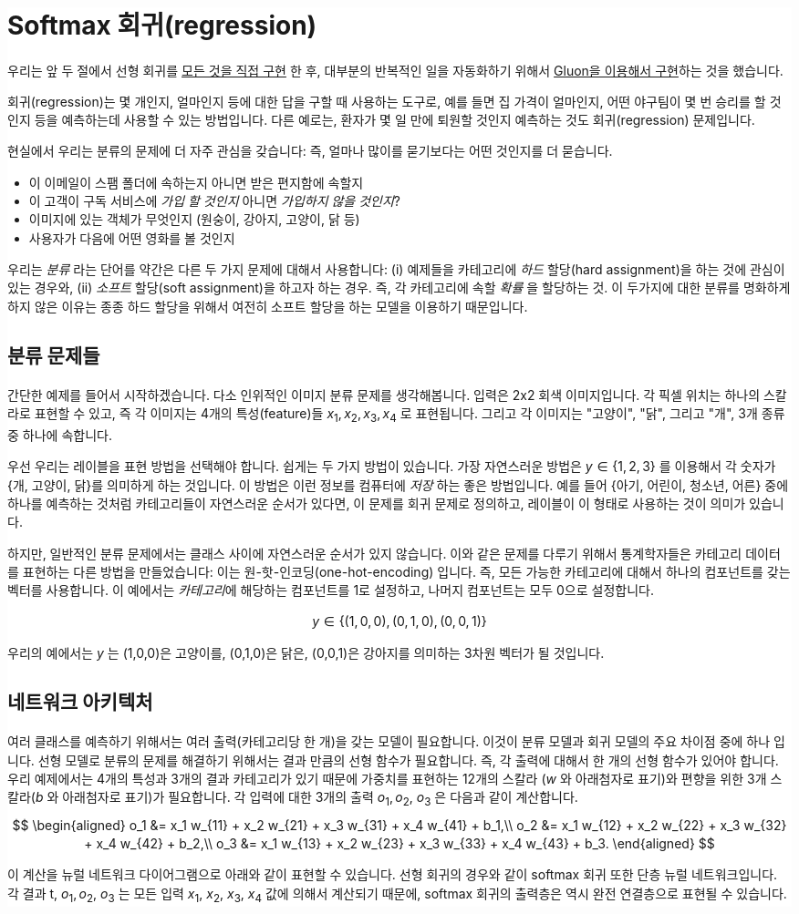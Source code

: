 # Softmax 회귀(regression)

우리는 앞 두 절에서 선형 회귀를 [모든 것을 직접 구현](linear-regression-scratch.ipynb) 한 후, 대부분의 반복적인 일을 자동화하기 위해서 [Gluon을 이용해서 구현](linear-regression-gluon.ipynb)하는 것을 했습니다.

회귀(regression)는 몇 개인지, 얼마인지 등에 대한 답을 구할 때 사용하는 도구로, 예를 들면 집 가격이 얼마인지, 어떤 야구팀이 몇 번 승리를 할 것인지 등을 예측하는데 사용할 수 있는 방법입니다. 다른 예로는, 환자가 몇 일 만에 퇴원할 것인지 예측하는 것도 회귀(regression) 문제입니다. 

현실에서 우리는 분류의 문제에 더 자주 관심을 갖습니다: 즉, 얼마나 많이를 묻기보다는 어떤 것인지를 더 묻습니다.

* 이 이메일이 스팸 폴더에 속하는지 아니면 받은 편지함에 속할지
* 이 고객이 구독 서비스에 *가입 할 것인지* 아니면 *가입하지 않을 것인지*?
* 이미지에 있는 객체가 무엇인지 (원숭이, 강아지, 고양이, 닭 등)
* 사용자가 다음에 어떤 영화를 볼 것인지

우리는 *분류* 라는 단어를 약간은 다른 두 가지 문제에 대해서 사용합니다: (i) 예제들을 카테고리에 *하드* 할당(hard assignment)을 하는 것에 관심이 있는 경우와,  (ii) *소프트* 할당(soft assignment)을 하고자 하는 경우. 즉, 각 카테고리에 속할 *확률* 을 할당하는 것. 이 두가지에 대한 분류를 명화하게 하지 않은 이유는 종종 하드 할당을 위해서 여전히 소프트 할당을 하는 모델을 이용하기 때문입니다.

## 분류 문제들

간단한 예제를 들어서 시작하겠습니다. 다소 인위적인 이미지 분류 문제를 생각해봅니다. 입력은 2x2 회색 이미지입니다. 각 픽셀 위치는 하나의 스칼라로 표현할 수 있고, 즉 각 이미지는 4개의 특성(feature)들 $x_1, x_2, x_3, x_4$ 로 표현됩니다. 그리고 각 이미지는 "고양이", "닭", 그리고 "개", 3개 종류 중 하나에 속합니다.

우선 우리는 레이블을 표현 방법을 선택해야 합니다. 쉽게는 두 가지 방법이 있습니다. 가장 자연스러운 방법은  $y \in \{1, 2, 3\}$ 를 이용해서 각 숫자가 {개, 고양이, 닭}를 의미하게 하는 것입니다. 이 방법은 이런 정보를 컴퓨터에 *저장* 하는 좋은 방법입니다. 예를 들어 {아기, 어린이, 청소년, 어른} 중에 하나를 예측하는 것처럼 카테고리들이 자연스러운 순서가 있다면, 이 문제를 회귀 문제로 정의하고, 레이블이 이 형태로 사용하는 것이 의미가 있습니다.

하지만, 일반적인 분류 문제에서는 클래스 사이에 자연스러운 순서가 있지 않습니다. 이와 같은 문제를 다루기 위해서 통계학자들은 카테고리 데이터를 표현하는 다른 방법을 만들었습니다: 이는 원-핫-인코딩(one-hot-encoding) 입니다. 즉, 모든 가능한 카테고리에 대해서 하나의 컴포넌트를 갖는 벡터를 사용합니다. 이 예에서는 *카테고리*에 해당하는 컴포넌트를 1로 설정하고, 나머지 컴포넌트는 모두 0으로 설정합니다.

$$y \in \{(1, 0, 0), (0, 1, 0), (0, 0, 1)\}$$

우리의 예에서는 $y$ 는 (1,0,0)은 고양이를, (0,1,0)은 닭은, (0,0,1)은 강아지를 의미하는 3차원 벡터가 될 것입니다.

## 네트워크 아키텍처

여러 클래스를 예측하기 위해서는 여러 출력(카테고리당 한 개)을 갖는 모델이 필요합니다. 이것이 분류 모델과 회귀 모델의 주요 차이점 중에 하나 입니다. 선형 모델로 분류의 문제를 해결하기 위해서는 결과 만큼의 선형 함수가 필요합니다. 즉, 각 출력에 대해서 한 개의 선형 함수가 있어야 합니다. 우리 예제에서는 4개의 특성과 3개의 결과 카테고리가 있기 때문에 가중치를 표현하는 12개의 스칼라 ($w$ 와 아래첨자로 표기)와 편향을 위한 3개 스칼라($b$ 와 아래첨자로 표기)가 필요합니다. 각 입력에 대한 3개의 출력  $o_1, o_2$, $o_3$ 은 다음과 같이 계산합니다.
$$
\begin{aligned}
o_1 &= x_1 w_{11} + x_2 w_{21} + x_3 w_{31} + x_4 w_{41} + b_1,\\
o_2 &= x_1 w_{12} + x_2 w_{22} + x_3 w_{32} + x_4 w_{42} + b_2,\\
o_3 &= x_1 w_{13} + x_2 w_{23} + x_3 w_{33} + x_4 w_{43} + b_3.
\end{aligned}
$$

이 계산을 뉴럴 네트워크 다이어그램으로 아래와 같이 표현할 수 있습니다. 선형 회귀의 경우와 같이 softmax 회귀 또한 단층 뉴럴 네트워크입니다. 각 결과 t, $o_1, o_2$, $o_3$ 는 모든 입력  $x_1$, $x_2$, $x_3$, $x_4$ 값에 의해서 계산되기 때문에, softmax 회귀의 출력층은 역시 완전 연결층으로 표현될 수 있습니다.
